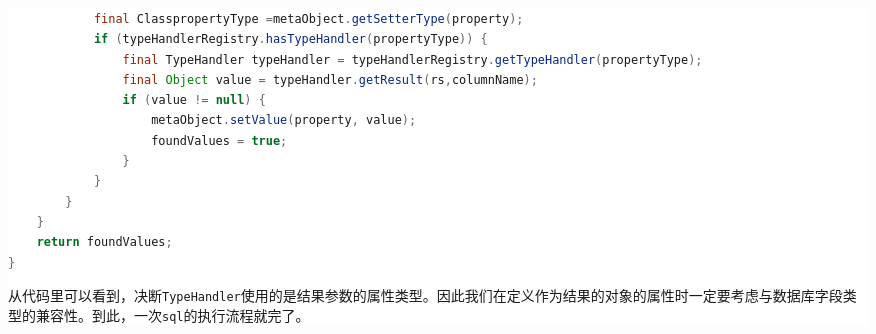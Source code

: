 ```java
            final ClasspropertyType =metaObject.getSetterType(property);  
            if (typeHandlerRegistry.hasTypeHandler(propertyType)) {  
                final TypeHandler typeHandler = typeHandlerRegistry.getTypeHandler(propertyType);  
                final Object value = typeHandler.getResult(rs,columnName);  
                if (value != null) {  
                    metaObject.setValue(property, value);  
                    foundValues = true;  
                }  
            }  
        }  
    }  
    return foundValues;  
}
```
从代码里可以看到，决断`TypeHandler`使用的是结果参数的属性类型。因此我们在定义作为结果的对象的属性时一定要考虑与数据库字段类型的兼容性。到此，一次`sql`的执行流程就完了。
